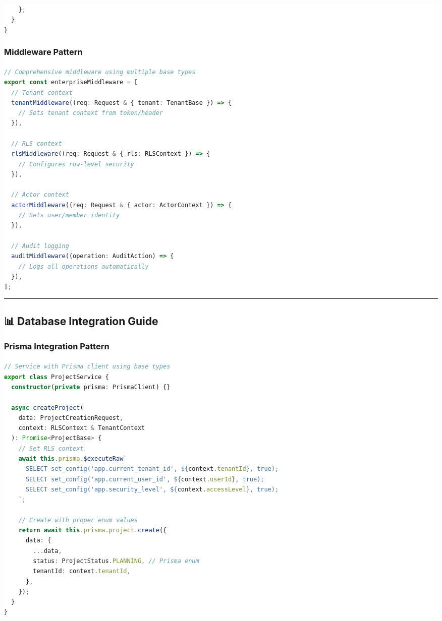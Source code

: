 ```typescript
    };
  }
}
```

### Middleware Pattern

```typescript
// Comprehensive middleware using multiple base types
export const enterpriseMiddleware = [
  // Tenant context
  tenantMiddleware((req: Request & { tenant: TenantBase }) => {
    // Sets tenant context from token/header
  }),

  // RLS context
  rlsMiddleware((req: Request & { rls: RLSContext }) => {
    // Configures row-level security
  }),

  // Actor context
  actorMiddleware((req: Request & { actor: ActorContext }) => {
    // Sets user/member identity
  }),

  // Audit logging
  auditMiddleware((operation: AuditAction) => {
    // Logs all operations automatically
  }),
];
```

---

## 📊 Database Integration Guide

### Prisma Integration Pattern

```typescript
// Service with Prisma client using base types
export class ProjectService {
  constructor(private prisma: PrismaClient) {}

  async createProject(
    data: ProjectCreationRequest,
    context: RLSContext & TenantContext
  ): Promise<ProjectBase> {
    // Set RLS context
    await this.prisma.$executeRaw`
      SELECT set_config('app.current_tenant_id', ${context.tenantId}, true);
      SELECT set_config('app.current_user_id', ${context.userId}, true);
      SELECT set_config('app.security_level', ${context.accessLevel}, true);
    `;

    // Create with proper enum values
    return await this.prisma.project.create({
      data: {
        ...data,
        status: ProjectStatus.PLANNING, // Prisma enum
        tenantId: context.tenantId,
      },
    });
  }
}
```